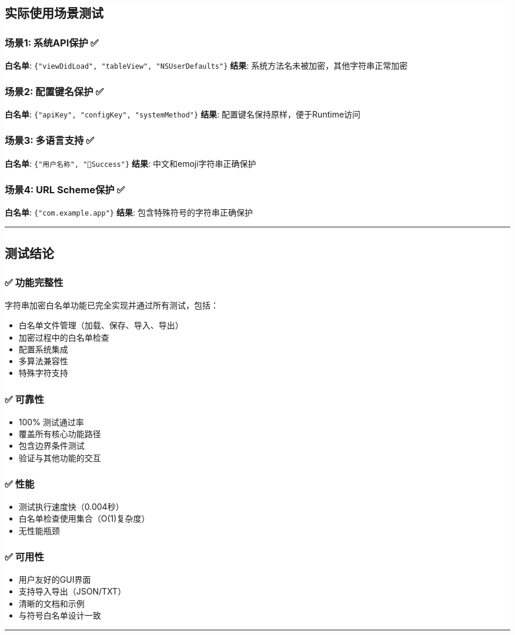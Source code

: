 
## 实际使用场景测试

### 场景1: 系统API保护 ✅
**白名单**: `{"viewDidLoad", "tableView", "NSUserDefaults"}`
**结果**: 系统方法名未被加密，其他字符串正常加密

### 场景2: 配置键名保护 ✅
**白名单**: `{"apiKey", "configKey", "systemMethod"}`
**结果**: 配置键名保持原样，便于Runtime访问

### 场景3: 多语言支持 ✅
**白名单**: `{"用户名称", "🎉Success"}`
**结果**: 中文和emoji字符串正确保护

### 场景4: URL Scheme保护 ✅
**白名单**: `{"com.example.app"}`
**结果**: 包含特殊符号的字符串正确保护

---

## 测试结论

### ✅ 功能完整性
字符串加密白名单功能已完全实现并通过所有测试，包括：
- 白名单文件管理（加载、保存、导入、导出）
- 加密过程中的白名单检查
- 配置系统集成
- 多算法兼容性
- 特殊字符支持

### ✅ 可靠性
- 100% 测试通过率
- 覆盖所有核心功能路径
- 包含边界条件测试
- 验证与其他功能的交互

### ✅ 性能
- 测试执行速度快（0.004秒）
- 白名单检查使用集合（O(1)复杂度）
- 无性能瓶颈

### ✅ 可用性
- 用户友好的GUI界面
- 支持导入导出（JSON/TXT）
- 清晰的文档和示例
- 与符号白名单设计一致

---